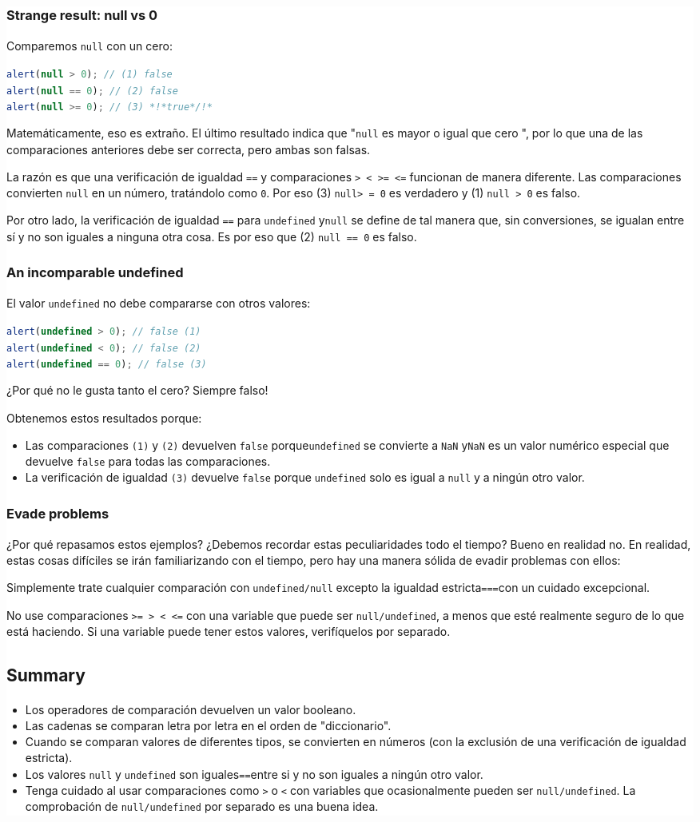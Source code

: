 ### Strange result: null vs 0

Comparemos `null` con un cero:

```js run
alert(null > 0); // (1) false
alert(null == 0); // (2) false
alert(null >= 0); // (3) *!*true*/!*
```

Matemáticamente, eso es extraño. El último resultado indica que "`null` es mayor o igual que cero ", por lo que una de las comparaciones anteriores debe ser correcta, pero ambas son falsas.

La razón es que una verificación de igualdad `==` y comparaciones `> < >= <=` funcionan de manera diferente. Las comparaciones convierten `null` en un número, tratándolo como `0`. Por eso (3) `null> = 0` es verdadero y (1) `null > 0` es falso.

Por otro lado, la verificación de igualdad `==` para `undefined` y`null` se define de tal manera que, sin conversiones, se igualan entre sí y no son iguales a ninguna otra cosa. Es por eso que (2) `null == 0` es falso.

### An incomparable undefined

El valor `undefined` no debe compararse con otros valores:

```js run
alert(undefined > 0); // false (1)
alert(undefined < 0); // false (2)
alert(undefined == 0); // false (3)
```

¿Por qué no le gusta tanto el cero? Siempre falso!

Obtenemos estos resultados porque:

- Las comparaciones `(1)` y `(2)` devuelven `false` porque`undefined` se convierte a `NaN` y`NaN` es un valor numérico especial que devuelve `false` para todas las comparaciones.
- La verificación de igualdad `(3)` devuelve `false` porque `undefined` solo es igual a `null` y a ningún otro valor.

### Evade problems

¿Por qué repasamos estos ejemplos? ¿Debemos recordar estas peculiaridades todo el tiempo? Bueno en realidad no. En realidad, estas cosas difíciles se irán familiarizando con el tiempo, pero hay una manera sólida de evadir problemas con ellos:

Simplemente trate cualquier comparación con `undefined/null` excepto la igualdad estricta`===`con un cuidado excepcional.

No use comparaciones `>= > < <=` con una variable que puede ser `null/undefined`, a menos que esté realmente seguro de lo que está haciendo. Si una variable puede tener estos valores, verifíquelos por separado.

## Summary

- Los operadores de comparación devuelven un valor booleano.
- Las cadenas se comparan letra por letra en el orden de "diccionario".
- Cuando se comparan valores de diferentes tipos, se convierten en números (con la exclusión de una verificación de igualdad estricta).
- Los valores `null` y `undefined` son iguales`==`entre si y no son iguales a ningún otro valor.
- Tenga cuidado al usar comparaciones como `>` o `<` con variables que ocasionalmente pueden ser `null/undefined`. La comprobación de `null/undefined` por separado es una buena idea.
